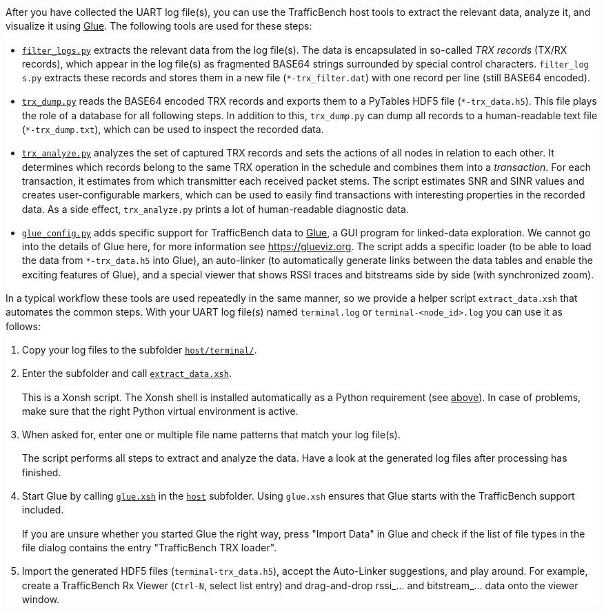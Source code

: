 After you have collected the UART log file(s), you can use the TrafficBench host tools to
extract the relevant data, analyze it, and visualize it using [Glue](https://glueviz.org).
The following tools are used for these steps:

* [`filter_logs.py`](host/filter_logs.py) extracts the relevant data from the log file(s).
  The data is encapsulated in so-called *TRX records* (TX/RX records), which appear in the
  log file(s) as fragmented BASE64 strings surrounded by special control characters.
  `filter_logs.py` extracts these records and stores them in a new file (`*-trx_filter.dat`)
  with one record per line (still BASE64 encoded).

* [`trx_dump.py`](host/trx_dump.py) reads the BASE64 encoded TRX records and exports them
  to a PyTables HDF5 file (`*-trx_data.h5`). This file plays the role of a database for all
  following steps. In addition to this, `trx_dump.py` can dump all records to a human-readable
  text file (`*-trx_dump.txt`), which can be used to inspect the recorded data.

* [`trx_analyze.py`](host/trx_analyze.py) analyzes the set of captured TRX records and sets
  the actions of all nodes in relation to each other. It determines which records belong to
  the same TRX operation in the schedule and combines them into a *transaction*. For each
  transaction, it estimates from which transmitter each received packet stems. The script
  estimates SNR and SINR values and creates user-configurable markers, which can be used
  to easily find transactions with interesting properties in the recorded data.
  As a side effect, `trx_analyze.py` prints a lot of human-readable diagnostic data.

* [`glue_config.py`](host/glue_config.py) adds specific support for TrafficBench data to
  [Glue](https://glueviz.org), a GUI program for linked-data exploration. We cannot go
  into the details of Glue here, for more information see <https://glueviz.org>. The script
  adds a specific loader (to be able to load the data from `*-trx_data.h5` into Glue),
  an auto-linker (to automatically generate links between the data tables and enable the
  exciting features of Glue), and a special viewer that shows RSSI traces and bitstreams
  side by side (with synchronized zoom).

In a typical workflow these tools are used repeatedly in the same manner, so we provide a
helper script `extract_data.xsh` that automates the common steps. With your UART log file(s)
named `terminal.log` or `terminal-<node_id>.log` you can use it as follows:

1. Copy your log files to the subfolder [`host/terminal/`](host/terminal/).

2. Enter the subfolder and call [`extract_data.xsh`](host/terminal/extract_data.xsh).

   This is a Xonsh script. The Xonsh shell is installed automatically as a Python
   requirement (see [above](#installation)). In case of problems, make sure
   that the right Python virtual environment is active.

3. When asked for, enter one or multiple file name patterns that match your log file(s).

   The script performs all steps to extract and analyze the data. Have a look at the
   generated log files after processing has finished.

4. Start Glue by calling [`glue.xsh`](host/glue.xsh) in the [`host`](host/) subfolder.
   Using `glue.xsh` ensures that Glue starts with the TrafficBench support included.

   If you are unsure whether you started Glue the right way, press "Import Data" in Glue and
   check if the list of file types in the file dialog contains the entry "TrafficBench TRX loader".

5. Import the generated HDF5 files (`terminal-trx_data.h5`), accept the Auto-Linker
   suggestions, and play around. For example, create a TrafficBench Rx Viewer (`Ctrl-N`,
   select list entry) and drag-and-drop rssi_... and bitstream_... data onto the
   viewer window.
